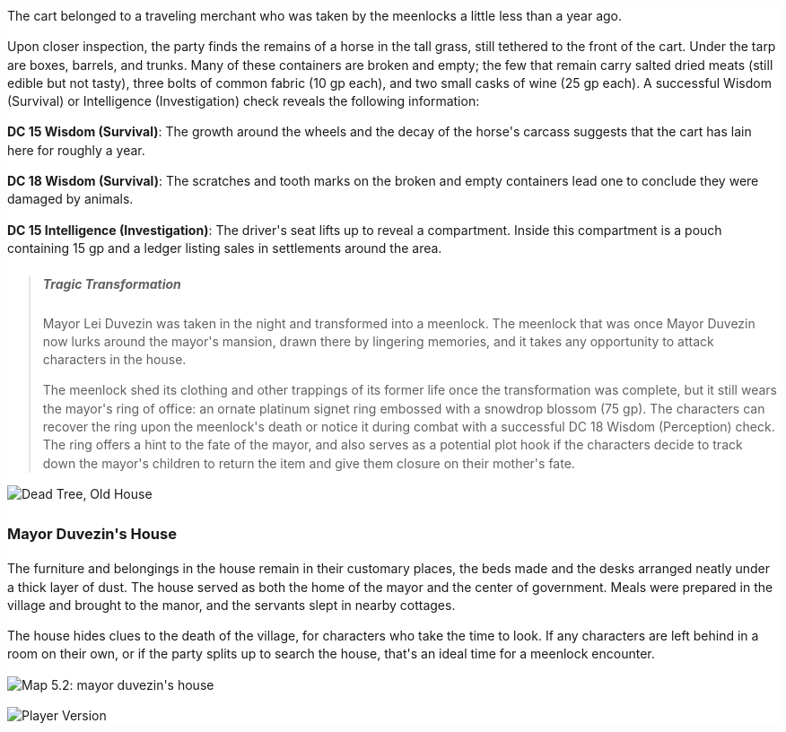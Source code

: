 The cart belonged to a traveling merchant who was taken by the meenlocks a little less than a year ago.

Upon closer inspection, the party finds the remains of a horse in the tall grass, still tethered to the front of the cart. Under the tarp are boxes, barrels, and trunks. Many of these containers are broken and empty; the few that remain carry salted dried meats (still edible but not tasty), three bolts of common fabric (10 gp each), and two small casks of wine (25 gp each). A successful Wisdom (<wc-fetch type="skill">Survival</wc-fetch>) or Intelligence (<wc-fetch type="skill">Investigation</wc-fetch>) check reveals the following information:

**DC 15 Wisdom (<wc-fetch type="skill">Survival</wc-fetch>)**: The growth around the wheels and the decay of the horse's carcass suggests that the cart has lain here for roughly a year.

**DC 18 Wisdom (<wc-fetch type="skill">Survival</wc-fetch>)**: The scratches and tooth marks on the broken and empty containers lead one to conclude they were damaged by animals.

**DC 15 Intelligence (<wc-fetch type="skill">Investigation</wc-fetch>)**: The driver's seat lifts up to reveal a compartment. Inside this compartment is a pouch containing 15 gp and a ledger listing sales in settlements around the area.

> ##### Tragic Transformation
> 
> Mayor Lei Duvezin was taken in the night and transformed into a meenlock. The meenlock that was once Mayor Duvezin now lurks around the mayor's mansion, drawn there by lingering memories, and it takes any opportunity to attack characters in the house.
> 
> The meenlock shed its clothing and other trappings of its former life once the transformation was complete, but it still wears the mayor's ring of office: an ornate platinum signet ring embossed with a snowdrop blossom (75 gp). The characters can recover the ring upon the meenlock's death or notice it during combat with a successful DC 18 Wisdom (<wc-fetch type="skill">Perception</wc-fetch>) check. The ring offers a hint to the fate of the mayor, and also serves as a potential plot hook if the characters decide to track down the mayor's children to return the item and give them closure on their mother's fate.

![Dead Tree, Old House](adventure/CM/035-05-004.Dead-tree.png)

### Mayor Duvezin's House

The furniture and belongings in the house remain in their customary places, the beds made and the desks arranged neatly under a thick layer of dust. The house served as both the home of the mayor and the center of government. Meals were prepared in the village and brought to the manor, and the servants slept in nearby cottages.

The house hides clues to the death of the village, for characters who take the time to look. If any characters are left behind in a room on their own, or if the party splits up to search the house, that's an ideal time for a meenlock encounter.

<wc-gallery>

![Map 5.2: mayor duvezin's house](adventure/CM/036-map-5.02-mayor-duvezins-house.jpg)

![Player Version](adventure/CM/037-map-5.02-mayor-duvezins-house-player.jpg)

</wc-gallery>
